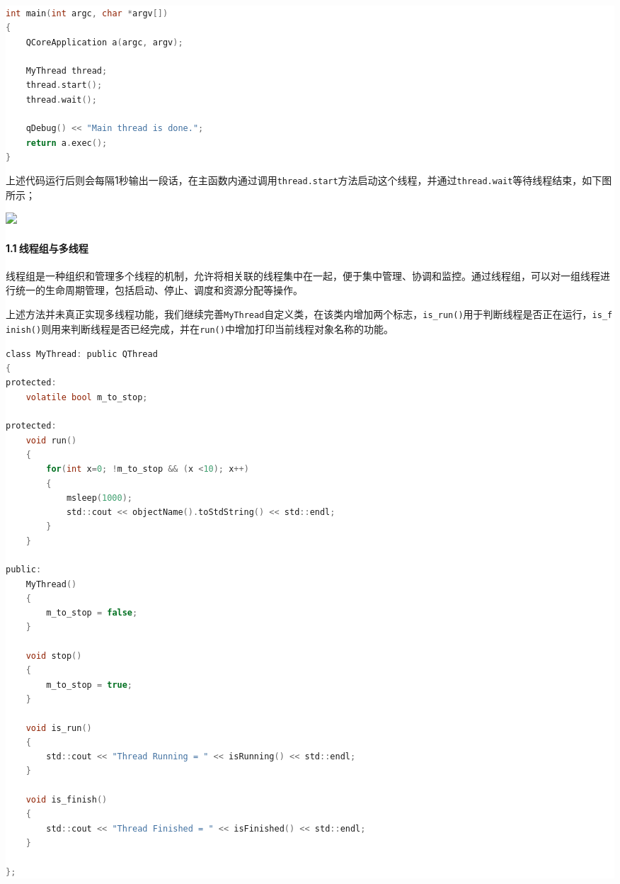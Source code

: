 ```c
int main(int argc, char *argv[])
{
    QCoreApplication a(argc, argv);

    MyThread thread;
    thread.start();
    thread.wait();

    qDebug() << "Main thread is done.";
    return a.exec();
}
```

上述代码运行后则会每隔1秒输出一段话，在主函数内通过调用`thread.start`方法启动这个线程，并通过`thread.wait`等待线程结束，如下图所示；

![](https://blogwnx-bucket.oss-cn-beijing.aliyuncs.com/img/bc8922076c663d8002e88a5a63897a41%5B1%5D.png)

#### 1.1 线程组与多线程

线程组是一种组织和管理多个线程的机制，允许将相关联的线程集中在一起，便于集中管理、协调和监控。通过线程组，可以对一组线程进行统一的生命周期管理，包括启动、停止、调度和资源分配等操作。

上述方法并未真正实现多线程功能，我们继续完善`MyThread`自定义类，在该类内增加两个标志，`is_run()`用于判断线程是否正在运行，`is_finish()`则用来判断线程是否已经完成，并在`run()`中增加打印当前线程对象名称的功能。

```c
class MyThread: public QThread
{
protected:
    volatile bool m_to_stop;

protected:
    void run()
    {
        for(int x=0; !m_to_stop && (x <10); x++)
        {
            msleep(1000);
            std::cout << objectName().toStdString() << std::endl;
        }
    }

public:
    MyThread()
    {
        m_to_stop = false;
    }

    void stop()
    {
        m_to_stop = true;
    }

    void is_run()
    {
        std::cout << "Thread Running = " << isRunning() << std::endl;
    }

    void is_finish()
    {
        std::cout << "Thread Finished = " << isFinished() << std::endl;
    }

};
```
